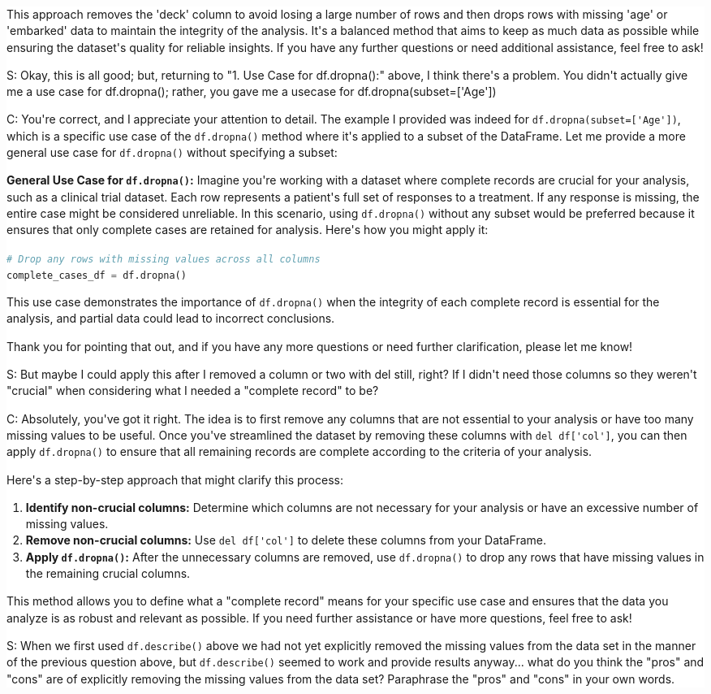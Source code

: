 This approach removes the 'deck' column to avoid losing a large number of rows and then drops rows with missing 'age' or 'embarked' data to maintain the integrity of the analysis. It's a balanced method that aims to keep as much data as possible while ensuring the dataset's quality for reliable insights. If you have any further questions or need additional assistance, feel free to ask!

S:
Okay, this is all good; but, returning to "1. Use Case for df.dropna():" above, I think there's a problem. You didn't actually give me a use case for df.dropna(); rather, you gave me a usecase for df.dropna(subset=['Age'])

C:
You're correct, and I appreciate your attention to detail. The example I provided was indeed for `df.dropna(subset=['Age'])`, which is a specific use case of the `df.dropna()` method where it's applied to a subset of the DataFrame. Let me provide a more general use case for `df.dropna()` without specifying a subset:

**General Use Case for `df.dropna()`:**
Imagine you're working with a dataset where complete records are crucial for your analysis, such as a clinical trial dataset. Each row represents a patient's full set of responses to a treatment. If any response is missing, the entire case might be considered unreliable. In this scenario, using `df.dropna()` without any subset would be preferred because it ensures that only complete cases are retained for analysis. Here's how you might apply it:

```python
# Drop any rows with missing values across all columns
complete_cases_df = df.dropna()
```

This use case demonstrates the importance of `df.dropna()` when the integrity of each complete record is essential for the analysis, and partial data could lead to incorrect conclusions.

Thank you for pointing that out, and if you have any more questions or need further clarification, please let me know!

S:
But maybe I could apply this after I removed a column or two with del still, right? If I didn't need those columns so they weren't "crucial" when considering what I needed a "complete record" to be?

C:
Absolutely, you've got it right. The idea is to first remove any columns that are not essential to your analysis or have too many missing values to be useful. Once you've streamlined the dataset by removing these columns with `del df['col']`, you can then apply `df.dropna()` to ensure that all remaining records are complete according to the criteria of your analysis.

Here's a step-by-step approach that might clarify this process:

1. **Identify non-crucial columns:** Determine which columns are not necessary for your analysis or have an excessive number of missing values.
2. **Remove non-crucial columns:** Use `del df['col']` to delete these columns from your DataFrame.
3. **Apply `df.dropna()`:** After the unnecessary columns are removed, use `df.dropna()` to drop any rows that have missing values in the remaining crucial columns.

This method allows you to define what a "complete record" means for your specific use case and ensures that the data you analyze is as robust and relevant as possible. If you need further assistance or have more questions, feel free to ask!

S:
When we first used `df.describe()` above we had not yet explicitly removed the missing values from the data set in the manner of the previous question above, but `df.describe()` seemed to work and provide results anyway... what do you think the "pros" and "cons" are of explicitly removing the missing values from the data set? Paraphrase the "pros" and "cons" in your own words.
